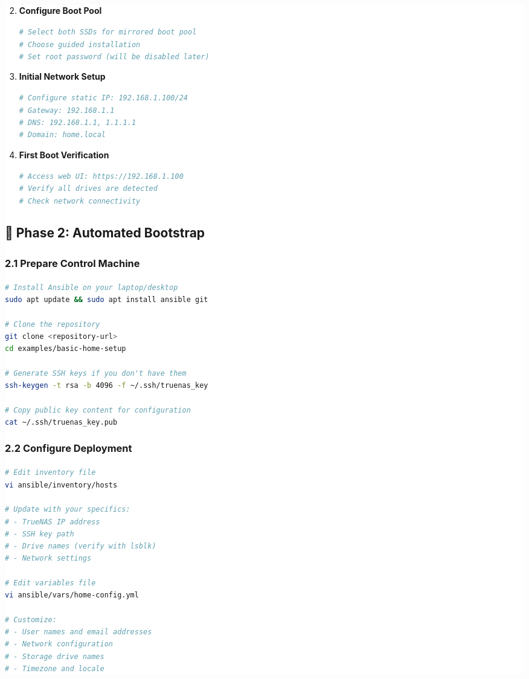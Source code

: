 2. **Configure Boot Pool**
   ```bash
   # Select both SSDs for mirrored boot pool
   # Choose guided installation
   # Set root password (will be disabled later)
   ```

3. **Initial Network Setup**
   ```bash
   # Configure static IP: 192.168.1.100/24
   # Gateway: 192.168.1.1  
   # DNS: 192.168.1.1, 1.1.1.1
   # Domain: home.local
   ```

4. **First Boot Verification**
   ```bash
   # Access web UI: https://192.168.1.100
   # Verify all drives are detected
   # Check network connectivity
   ```

## 🔧 Phase 2: Automated Bootstrap

### 2.1 Prepare Control Machine
```bash
# Install Ansible on your laptop/desktop
sudo apt update && sudo apt install ansible git

# Clone the repository
git clone <repository-url>
cd examples/basic-home-setup

# Generate SSH keys if you don't have them
ssh-keygen -t rsa -b 4096 -f ~/.ssh/truenas_key

# Copy public key content for configuration
cat ~/.ssh/truenas_key.pub
```

### 2.2 Configure Deployment
```bash
# Edit inventory file
vi ansible/inventory/hosts

# Update with your specifics:
# - TrueNAS IP address
# - SSH key path  
# - Drive names (verify with lsblk)
# - Network settings

# Edit variables file
vi ansible/vars/home-config.yml

# Customize:
# - User names and email addresses
# - Network configuration
# - Storage drive names
# - Timezone and locale
```
